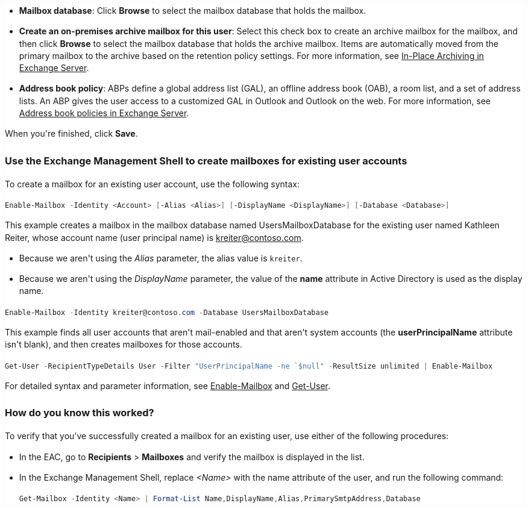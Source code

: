   - **Mailbox database**: Click **Browse** to select the mailbox database that holds the mailbox.

   - **Create an on-premises archive mailbox for this user**: Select this check box to create an archive mailbox for the mailbox, and then click **Browse** to select the mailbox database that holds the archive mailbox. Items are automatically moved from the primary mailbox to the archive based on the retention policy settings. For more information, see [In-Place Archiving in Exchange Server](../policy-and-compliance/in-place-archiving/in-place-archiving.md).

   - **Address book policy**: ABPs define a global address list (GAL), an offline address book (OAB), a room list, and a set of address lists. An ABP gives the user access to a customized GAL in Outlook and Outlook on the web. For more information, see [Address book policies in Exchange Server](../email-addresses-and-address-books/address-book-policies/address-book-policies.md).

   When you're finished, click **Save**.

### Use the Exchange Management Shell to create mailboxes for existing user accounts

To create a mailbox for an existing user account, use the following syntax:

```PowerShell
Enable-Mailbox -Identity <Account> [-Alias <Alias>] [-DisplayName <DisplayName>] [-Database <Database>]
```

This example creates a mailbox in the mailbox database named UsersMailboxDatabase for the existing user named Kathleen Reiter, whose account name (user principal name) is kreiter@contoso.com.

- Because we aren't using the _Alias_ parameter, the alias value is `kreiter`.

- Because we aren't using the _DisplayName_ parameter, the value of the **name** attribute in Active Directory is used as the display name.

```PowerShell
Enable-Mailbox -Identity kreiter@contoso.com -Database UsersMailboxDatabase
```

This example finds all user accounts that aren't mail-enabled and that aren't system accounts (the **userPrincipalName** attribute isn't blank), and then creates mailboxes for those accounts.

```PowerShell
Get-User -RecipientTypeDetails User -Filter "UserPrincipalName -ne `$null" -ResultSize unlimited | Enable-Mailbox
```

For detailed syntax and parameter information, see [Enable-Mailbox](/powershell/module/exchange/enable-mailbox) and [Get-User](/powershell/module/exchange/get-user).

### How do you know this worked?

To verify that you've successfully created a mailbox for an existing user, use either of the following procedures:

- In the EAC, go to **Recipients** \> **Mailboxes** and verify the mailbox is displayed in the list.

- In the Exchange Management Shell, replace _\<Name\>_ with the name attribute of the user, and run the following command:

  ```PowerShell
  Get-Mailbox -Identity <Name> | Format-List Name,DisplayName,Alias,PrimarySmtpAddress,Database
  ```